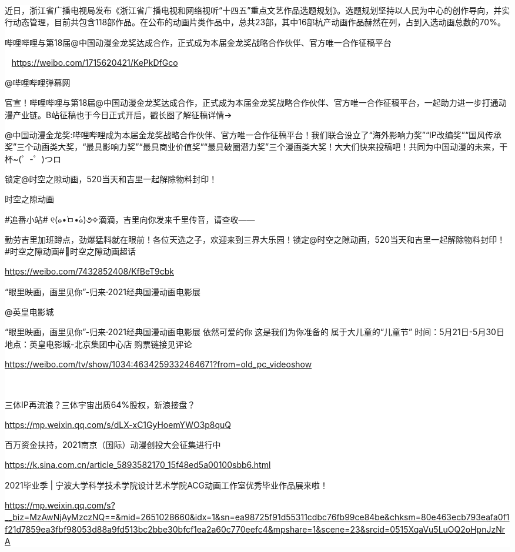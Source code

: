 近日，浙江省广播电视局发布《浙江省广播电视和网络视听“十四五”重点文艺作品选题规划》。选题规划坚持以人民为中心的创作导向，并实行动态管理，目前共包含118部作品。在公布的动画片类作品中，总共23部，其中16部杭产动画作品赫然在列，占到入选动画总数的70%。


哔哩哔哩与第18届@中国动漫金龙奖达成合作，正式成为本届金龙奖战略合作伙伴、官方唯一合作征稿平台

   https://weibo.com/1715620421/KePkDfGco


@哔哩哔哩弹幕网                            

官宣！哔哩哔哩与第18届@中国动漫金龙奖达成合作，正式成为本届金龙奖战略合作伙伴、官方唯一合作征稿平台，一起助力进一步打通动漫产业链。B站征稿也于今日正式开启，戳长图了解征稿详情→


@中国动漫金龙奖:哔哩哔哩成为本届金龙奖战略合作伙伴、官方唯一合作征稿平台！我们联合设立了“海外影响力奖”“IP改编奖”“国风传承奖”三个动画类大奖，“最具影响力奖”“最具商业价值奖”“最具破圈潜力奖”三个漫画类大奖！大大们快来投稿吧！共同为中国动漫的未来，干杯~(゜-゜)つロ  


锁定@时空之隙动画，520当天和吉里一起解除物料封印！

时空之隙动画 


#追番小站#
୧(๑•̀ㅁ•́๑)૭✧滴滴，吉里向你发来千里传音，请查收——

勤劳吉里加班蹲点，劲爆猛料就在眼前！各位天选之子，欢迎来到三界大乐园！锁定@时空之隙动画，520当天和吉里一起解除物料封印！
#时空之隙动画#时空之隙动画超话              


https://weibo.com/7432852408/KfBeT9cbk

“眼里映画，画里见你”-归来·2021经典国漫动画电影展


@英皇电影城    


“眼里映画，画里见你”-归来·2021经典国漫动画电影展
依然可爱的你
这是我们为你准备的
属于大儿童的“儿童节”
时间：5月21日-5月30日
地点：英皇电影城-北京集团中心店
购票链接见评论

https://weibo.com/tv/show/1034:4634259332464671?from=old_pc_videoshow

 

三体IP再流浪？三体宇宙出质64%股权，新浪接盘？

https://mp.weixin.qq.com/s/dLX-xC1GyHoemYWO3p8quQ

百万资金扶持，2021南京（国际）动漫创投大会征集进行中

https://k.sina.com.cn/article_5893582170_15f48ed5a00100sbb6.html


2021毕业季 | 宁波大学科学技术学院设计艺术学院ACG动画工作室优秀毕业作品展来啦！

https://mp.weixin.qq.com/s?__biz=MzAwNjAyMzczNQ==&mid=2651028660&idx=1&sn=ea98725f91d55311cdbc76fb99ce84be&chksm=80e463ecb793eafa0f1f21d7859ea3fbf98053d88a9fd513bc2bbe30bfcf1ea2a60c770eefc4&mpshare=1&scene=23&srcid=0515XqaVu5LuOQ2oHpnJzNrA
